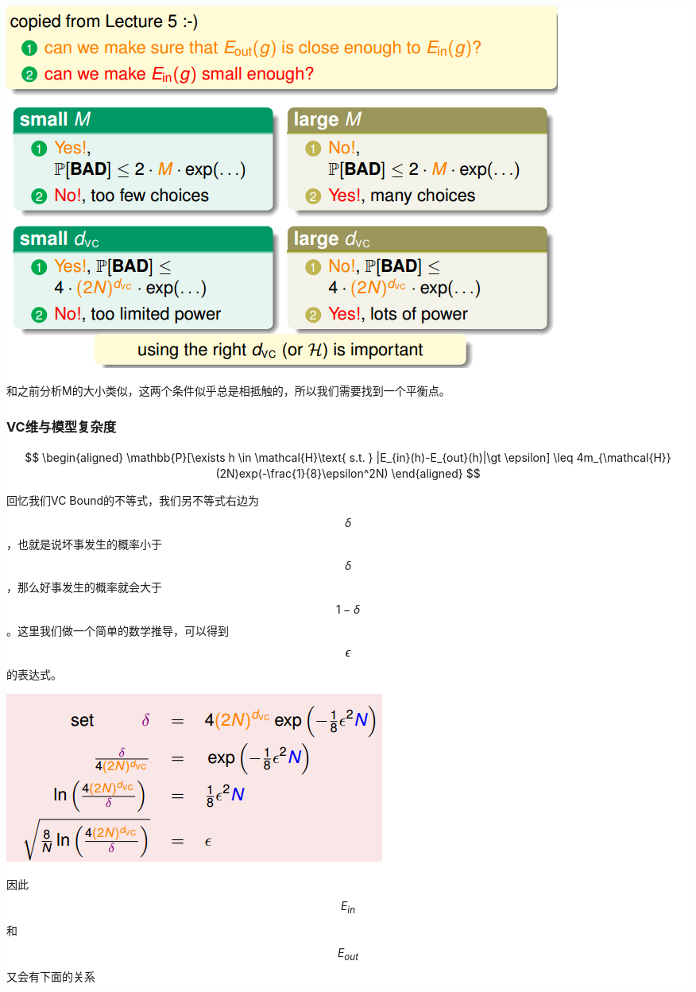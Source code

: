 ![7-3](\img\in-post\machine-learning-fundation\7-3.PNG)

和之前分析M的大小类似，这两个条件似乎总是相抵触的，所以我们需要找到一个平衡点。

### VC维与模型复杂度

$$
\begin{aligned}
\mathbb{P}[\exists h \in \mathcal{H}\text{ s.t. } |E_{in}(h)-E_{out}(h)|\gt \epsilon] \leq 4m_{\mathcal{H}}(2N)exp(-\frac{1}{8}\epsilon^2N)
\end{aligned}
$$

回忆我们VC Bound的不等式，我们另不等式右边为$$\delta$$，也就是说坏事发生的概率小于$$\delta$$，那么好事发生的概率就会大于$$1-\delta$$。这里我们做一个简单的数学推导，可以得到$$\epsilon$$的表达式。

![7-4](\img\in-post\machine-learning-fundation\7-4.PNG)

因此$$E_{in}$$和$$E_{out}$$又会有下面的关系
